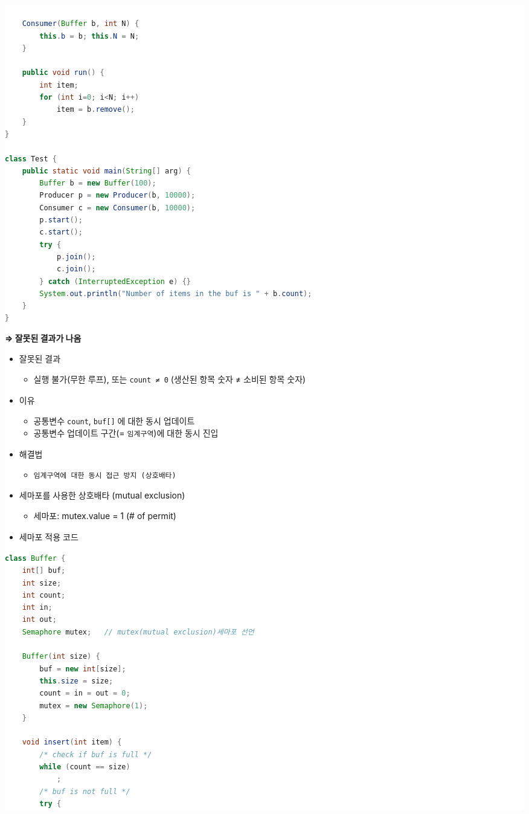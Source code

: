 ```java

    Consumer(Buffer b, int N) {
        this.b = b; this.N = N;
    }

    public void run() {
        int item;
        for (int i=0; i<N; i++)
            item = b.remove();
    }
}

class Test {
    public static void main(String[] arg) {
        Buffer b = new Buffer(100);
        Producer p = new Producer(b, 10000);
        Consumer c = new Consumer(b, 10000);
        p.start();
        c.start();
        try {
            p.join();
            c.join();
        } catch (InterruptedException e) {}
        System.out.println("Number of items in the buf is " + b.count);
    }
}
```

**⇒ 잘못된 결과가 나옴**

- 잘못된 결과

  - 실행 불가(무한 루프), 또는 `count ≠ 0` (생산된 항목 숫자 ≠ 소비된 항목 숫자)
- 이유
  - 공통변수 `count`, `buf[]` 에 대한 동시 업데이트
  - 공통변수 업데이트 구간(= `임계구역`)에 대한 동시 진입
- 해결법

  - `임계구역에 대한 동시 접근 방지 (상호배타)`
- 세마포를 사용한 상호배타 (mutual exclusion)
  - 세마포: mutex.value = 1 (# of permit)
- 세마포 적용 코드

```java
class Buffer {
    int[] buf;
    int size;
    int count;
    int in;
    int out;
    Semaphore mutex;   // mutex(mutual exclusion)세마포 선언

    Buffer(int size) {
        buf = new int[size];
        this.size = size;
        count = in = out = 0;
        mutex = new Semaphore(1);
    }

    void insert(int item) {
        /* check if buf is full */
        while (count == size)
            ;
        /* buf is not full */
        try {
```